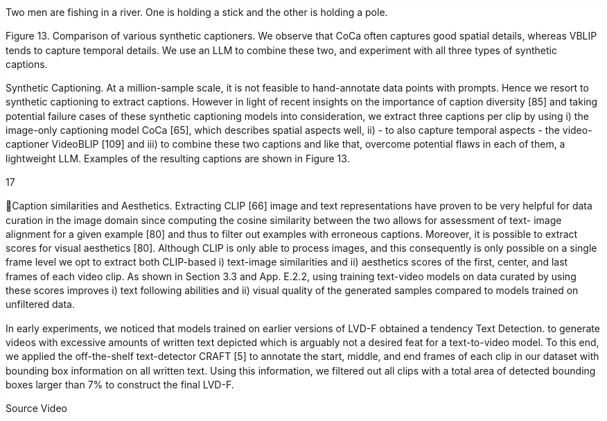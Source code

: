 Two men are fishing
in a river. One is
holding a stick and
the other is holding a
pole.

Figure 13. Comparison of various synthetic captioners. We observe that CoCa often captures good spatial details, whereas VBLIP tends
to capture temporal details. We use an LLM to combine these two, and experiment with all three types of synthetic captions.

Synthetic Captioning. At a million-sample scale, it is not feasible to hand-annotate data points with prompts. Hence
we resort to synthetic captioning to extract captions. However in light of recent insights on the importance of caption
diversity [85] and taking potential failure cases of these synthetic captioning models into consideration, we extract three
captions per clip by using i) the image-only captioning model CoCa [65], which describes spatial aspects well, ii) - to
also capture temporal aspects - the video-captioner VideoBLIP [109] and iii) to combine these two captions and like that,
overcome potential flaws in each of them, a lightweight LLM. Examples of the resulting captions are shown in Figure 13.

17

Caption similarities and Aesthetics. Extracting CLIP [66] image and text representations have proven to be very helpful
for data curation in the image domain since computing the cosine similarity between the two allows for assessment of text-
image alignment for a given example [80] and thus to filter out examples with erroneous captions. Moreover, it is possible to
extract scores for visual aesthetics [80]. Although CLIP is only able to process images, and this consequently is only possible
on a single frame level we opt to extract both CLIP-based i) text-image similarities and ii) aesthetics scores of the first, center,
and last frames of each video clip. As shown in Section 3.3 and App. E.2.2, using training text-video models on data curated
by using these scores improves i) text following abilities and ii) visual quality of the generated samples compared to models
trained on unfiltered data.

In early experiments, we noticed that models trained on earlier versions of LVD-F obtained a tendency
Text Detection.
to generate videos with excessive amounts of written text depicted which is arguably not a desired feat for a text-to-video
model. To this end, we applied the off-the-shelf text-detector CRAFT [5] to annotate the start, middle, and end frames of
each clip in our dataset with bounding box information on all written text. Using this information, we filtered out all clips
with a total area of detected bounding boxes larger than 7% to construct the final LVD-F.

Source Video
